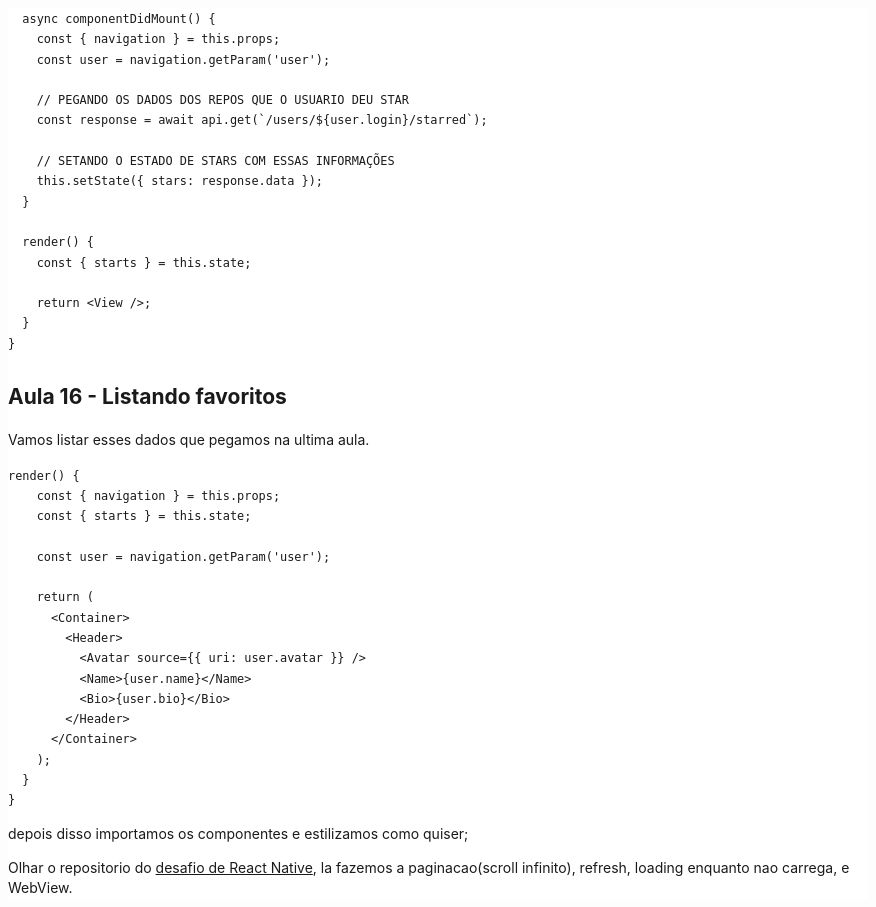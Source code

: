 ```
  async componentDidMount() {
    const { navigation } = this.props;
    const user = navigation.getParam('user');

    // PEGANDO OS DADOS DOS REPOS QUE O USUARIO DEU STAR
    const response = await api.get(`/users/${user.login}/starred`);

    // SETANDO O ESTADO DE STARS COM ESSAS INFORMAÇÕES
    this.setState({ stars: response.data });
  }

  render() {
    const { starts } = this.state;

    return <View />;
  }
}
```

## Aula 16 - Listando favoritos

Vamos listar esses dados que pegamos na ultima aula.

```
render() {
    const { navigation } = this.props;
    const { starts } = this.state;

    const user = navigation.getParam('user');

    return (
      <Container>
        <Header>
          <Avatar source={{ uri: user.avatar }} />
          <Name>{user.name}</Name>
          <Bio>{user.bio}</Bio>
        </Header>
      </Container>
    );
  }
}
```

depois disso importamos os componentes e estilizamos como quiser;

Olhar o repositorio do [desafio de React Native](https://github.com/Rocketseat/bootcamp-gostack-desafio-06/blob/master/README.md#desafio-06-aplica%C3%A7%C3%A3o-com-react-native), la fazemos a paginacao(scroll infinito), refresh, loading enquanto nao carrega, e WebView.
